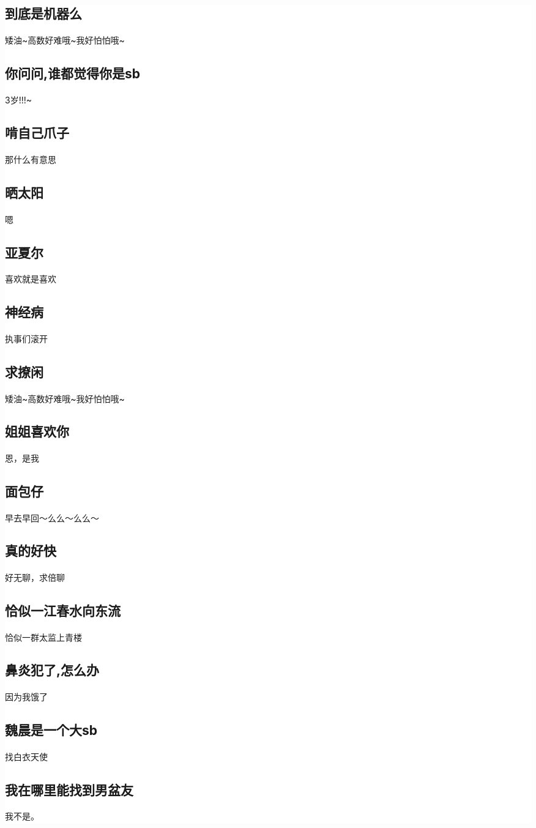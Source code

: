## 到底是机器么
矮油~高数好难哦~我好怕怕哦~

## 你问问,谁都觉得你是sb
3岁!!!~

## 啃自己爪子
那什么有意思

## 晒太阳
嗯

## 亚夏尔
喜欢就是喜欢

## 神经病
执事们滚开

## 求撩闲
矮油~高数好难哦~我好怕怕哦~

## 姐姐喜欢你
恩，是我

## 面包仔
早去早回～么么～么么～

## 真的好快
好无聊，求倍聊

## 恰似一江春水向东流
恰似一群太监上青楼

## 鼻炎犯了,怎么办
因为我饿了

## 魏晨是一个大sb
找白衣天使

## 我在哪里能找到男盆友
我不是。
